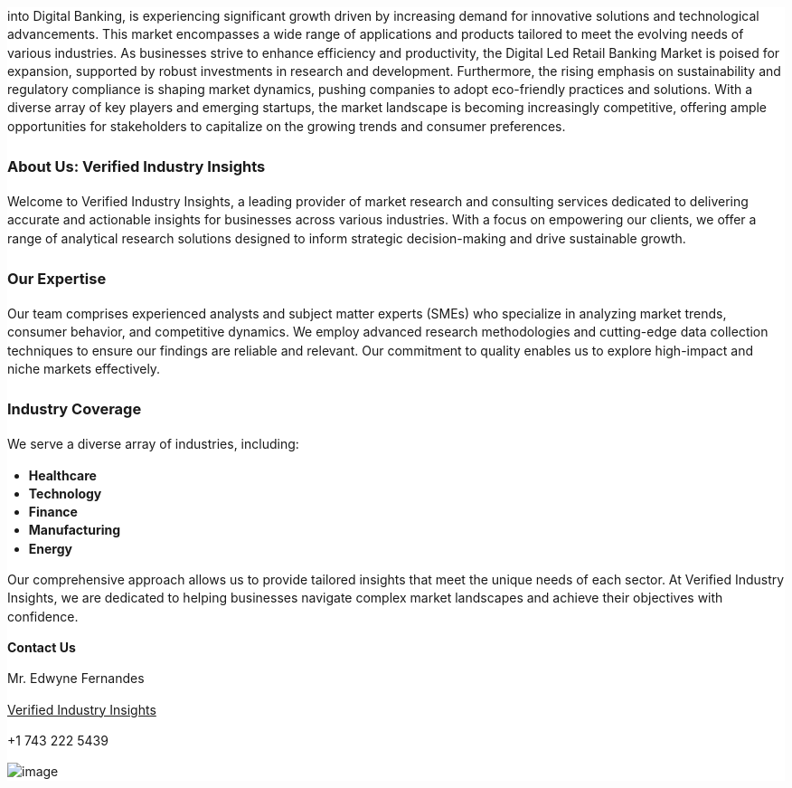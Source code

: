 into Digital Banking, is experiencing significant growth driven by increasing demand for innovative solutions and technological advancements. This market encompasses a wide range of applications and products tailored to meet the evolving needs of various industries. As businesses strive to enhance efficiency and productivity, the Digital Led Retail Banking Market is poised for expansion, supported by robust investments in research and development. Furthermore, the rising emphasis on sustainability and regulatory compliance is shaping market dynamics, pushing companies to adopt eco-friendly practices and solutions. With a diverse array of key players and emerging startups, the market landscape is becoming increasingly competitive, offering ample opportunities for stakeholders to capitalize on the growing trends and consumer preferences.</p><h3>About Us: Verified Industry Insights</h3><p>Welcome to Verified Industry Insights, a leading provider of market research and consulting services dedicated to delivering accurate and actionable insights for businesses across various industries. With a focus on empowering our clients, we offer a range of analytical research solutions designed to inform strategic decision-making and drive sustainable growth.</p><h3>Our Expertise</h3><p>Our team comprises experienced analysts and subject matter experts (SMEs) who specialize in analyzing market trends, consumer behavior, and competitive dynamics. We employ advanced research methodologies and cutting-edge data collection techniques to ensure our findings are reliable and relevant. Our commitment to quality enables us to explore high-impact and niche markets effectively.</p><h3>Industry Coverage</h3><p>We serve a diverse array of industries, including:</p><ul><li><strong>Healthcare</strong></li><li><strong>Technology</strong></li><li><strong>Finance</strong></li><li><strong>Manufacturing</strong></li><li><strong>Energy</strong></li></ul><p>Our comprehensive approach allows us to provide tailored insights that meet the unique needs of each sector. At Verified Industry Insights, we are dedicated to helping businesses navigate complex market landscapes and achieve their objectives with confidence.</p><p><strong>Contact Us</strong></p><p>Mr. Edwyne Fernandes</p><p><a href="https://www.verifiedindustryinsights.com/">Verified Industry Insights</a></p><p>+1 743 222 5439</p>
![image](https://github.com/user-attachments/assets/e5421d63-9456-4ddd-b852-9b36982ac3b6)
